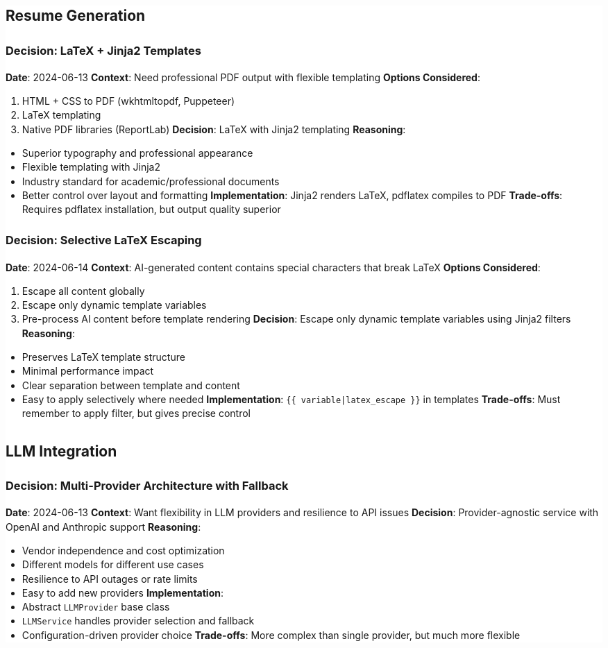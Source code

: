 ## Resume Generation

### Decision: LaTeX + Jinja2 Templates
**Date**: 2024-06-13
**Context**: Need professional PDF output with flexible templating
**Options Considered**:
1. HTML + CSS to PDF (wkhtmltopdf, Puppeteer)
2. LaTeX templating
3. Native PDF libraries (ReportLab)
**Decision**: LaTeX with Jinja2 templating
**Reasoning**:
- Superior typography and professional appearance
- Flexible templating with Jinja2
- Industry standard for academic/professional documents
- Better control over layout and formatting
**Implementation**: Jinja2 renders LaTeX, pdflatex compiles to PDF
**Trade-offs**: Requires pdflatex installation, but output quality superior

### Decision: Selective LaTeX Escaping
**Date**: 2024-06-14
**Context**: AI-generated content contains special characters that break LaTeX
**Options Considered**:
1. Escape all content globally
2. Escape only dynamic template variables
3. Pre-process AI content before template rendering
**Decision**: Escape only dynamic template variables using Jinja2 filters
**Reasoning**:
- Preserves LaTeX template structure
- Minimal performance impact
- Clear separation between template and content
- Easy to apply selectively where needed
**Implementation**: `{{ variable|latex_escape }}` in templates
**Trade-offs**: Must remember to apply filter, but gives precise control

## LLM Integration

### Decision: Multi-Provider Architecture with Fallback
**Date**: 2024-06-13
**Context**: Want flexibility in LLM providers and resilience to API issues
**Decision**: Provider-agnostic service with OpenAI and Anthropic support
**Reasoning**:
- Vendor independence and cost optimization
- Different models for different use cases
- Resilience to API outages or rate limits
- Easy to add new providers
**Implementation**: 
- Abstract `LLMProvider` base class
- `LLMService` handles provider selection and fallback
- Configuration-driven provider choice
**Trade-offs**: More complex than single provider, but much more flexible
